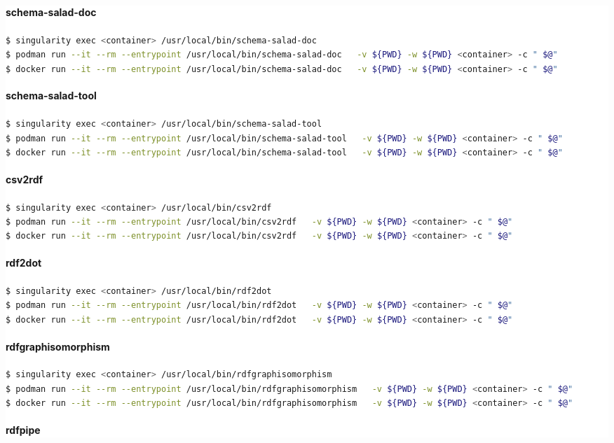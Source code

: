 
#### schema-salad-doc

```bash
$ singularity exec <container> /usr/local/bin/schema-salad-doc
$ podman run --it --rm --entrypoint /usr/local/bin/schema-salad-doc   -v ${PWD} -w ${PWD} <container> -c " $@"
$ docker run --it --rm --entrypoint /usr/local/bin/schema-salad-doc   -v ${PWD} -w ${PWD} <container> -c " $@"
```


#### schema-salad-tool

```bash
$ singularity exec <container> /usr/local/bin/schema-salad-tool
$ podman run --it --rm --entrypoint /usr/local/bin/schema-salad-tool   -v ${PWD} -w ${PWD} <container> -c " $@"
$ docker run --it --rm --entrypoint /usr/local/bin/schema-salad-tool   -v ${PWD} -w ${PWD} <container> -c " $@"
```


#### csv2rdf

```bash
$ singularity exec <container> /usr/local/bin/csv2rdf
$ podman run --it --rm --entrypoint /usr/local/bin/csv2rdf   -v ${PWD} -w ${PWD} <container> -c " $@"
$ docker run --it --rm --entrypoint /usr/local/bin/csv2rdf   -v ${PWD} -w ${PWD} <container> -c " $@"
```


#### rdf2dot

```bash
$ singularity exec <container> /usr/local/bin/rdf2dot
$ podman run --it --rm --entrypoint /usr/local/bin/rdf2dot   -v ${PWD} -w ${PWD} <container> -c " $@"
$ docker run --it --rm --entrypoint /usr/local/bin/rdf2dot   -v ${PWD} -w ${PWD} <container> -c " $@"
```


#### rdfgraphisomorphism

```bash
$ singularity exec <container> /usr/local/bin/rdfgraphisomorphism
$ podman run --it --rm --entrypoint /usr/local/bin/rdfgraphisomorphism   -v ${PWD} -w ${PWD} <container> -c " $@"
$ docker run --it --rm --entrypoint /usr/local/bin/rdfgraphisomorphism   -v ${PWD} -w ${PWD} <container> -c " $@"
```


#### rdfpipe
